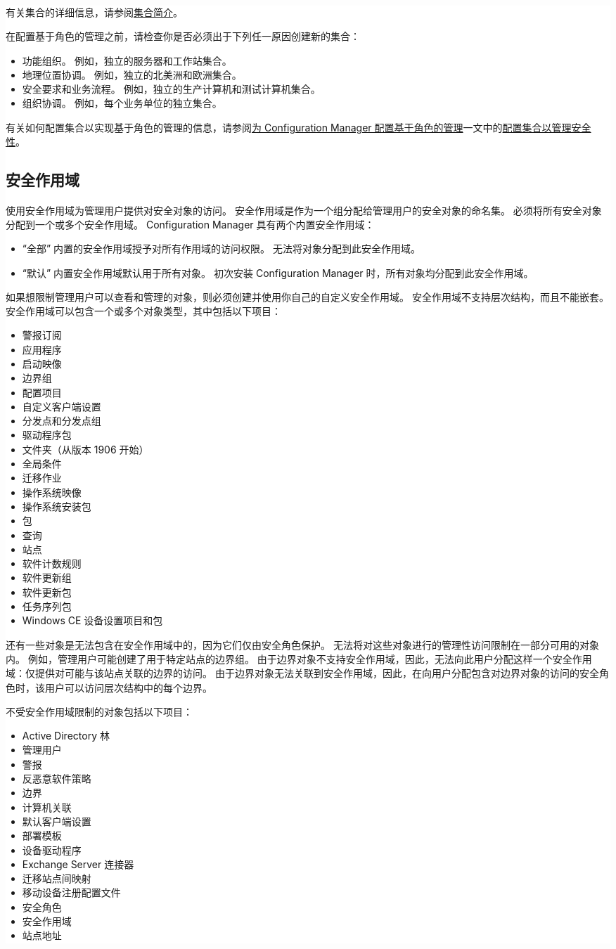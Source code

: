  有关集合的详细信息，请参阅[集合简介](../../core/clients/manage/collections/introduction-to-collections.md)。  

 在配置基于角色的管理之前，请检查你是否必须出于下列任一原因创建新的集合：  

- 功能组织。 例如，独立的服务器和工作站集合。  
- 地理位置协调。 例如，独立的北美洲和欧洲集合。  
- 安全要求和业务流程。 例如，独立的生产计算机和测试计算机集合。  
- 组织协调。 例如，每个业务单位的独立集合。  

有关如何配置集合以实现基于角色的管理的信息，请参阅[为 Configuration Manager 配置基于角色的管理](../../core/servers/deploy/configure/configure-role-based-administration.md)一文中的[配置集合以管理安全性](../../core/servers/deploy/configure/configure-role-based-administration.md#BKMK_ConfigColl)。  

## <a name="security-scopes"></a><a name="bkmk_PlanScope"></a> 安全作用域

 使用安全作用域为管理用户提供对安全对象的访问。 安全作用域是作为一个组分配给管理用户的安全对象的命名集。 必须将所有安全对象分配到一个或多个安全作用域。 Configuration Manager 具有两个内置安全作用域：  

- “全部”  内置的安全作用域授予对所有作用域的访问权限。 无法将对象分配到此安全作用域。  

- “默认”  内置安全作用域默认用于所有对象。 初次安装 Configuration Manager 时，所有对象均分配到此安全作用域。  

如果想限制管理用户可以查看和管理的对象，则必须创建并使用你自己的自定义安全作用域。 安全作用域不支持层次结构，而且不能嵌套。 安全作用域可以包含一个或多个对象类型，其中包括以下项目：  

- 警报订阅  
- 应用程序  
- 启动映像  
- 边界组  
- 配置项目  
- 自定义客户端设置  
- 分发点和分发点组  
- 驱动程序包
- 文件夹（从版本 1906 开始） 
- 全局条件  
- 迁移作业
- 操作系统映像
- 操作系统安装包  
- 包  
- 查询  
- 站点  
- 软件计数规则  
- 软件更新组  
- 软件更新包  
- 任务序列包  
- Windows CE 设备设置项目和包  

还有一些对象是无法包含在安全作用域中的，因为它们仅由安全角色保护。 无法将对这些对象进行的管理性访问限制在一部分可用的对象内。 例如，管理用户可能创建了用于特定站点的边界组。 由于边界对象不支持安全作用域，因此，无法向此用户分配这样一个安全作用域：仅提供对可能与该站点关联的边界的访问。 由于边界对象无法关联到安全作用域，因此，在向用户分配包含对边界对象的访问的安全角色时，该用户可以访问层次结构中的每个边界。  

不受安全作用域限制的对象包括以下项目：  

- Active Directory 林  
- 管理用户  
- 警报  
- 反恶意软件策略  
- 边界  
- 计算机关联  
- 默认客户端设置  
- 部署模板  
- 设备驱动程序  
- Exchange Server 连接器  
- 迁移站点间映射  
- 移动设备注册配置文件  
- 安全角色  
- 安全作用域  
- 站点地址  